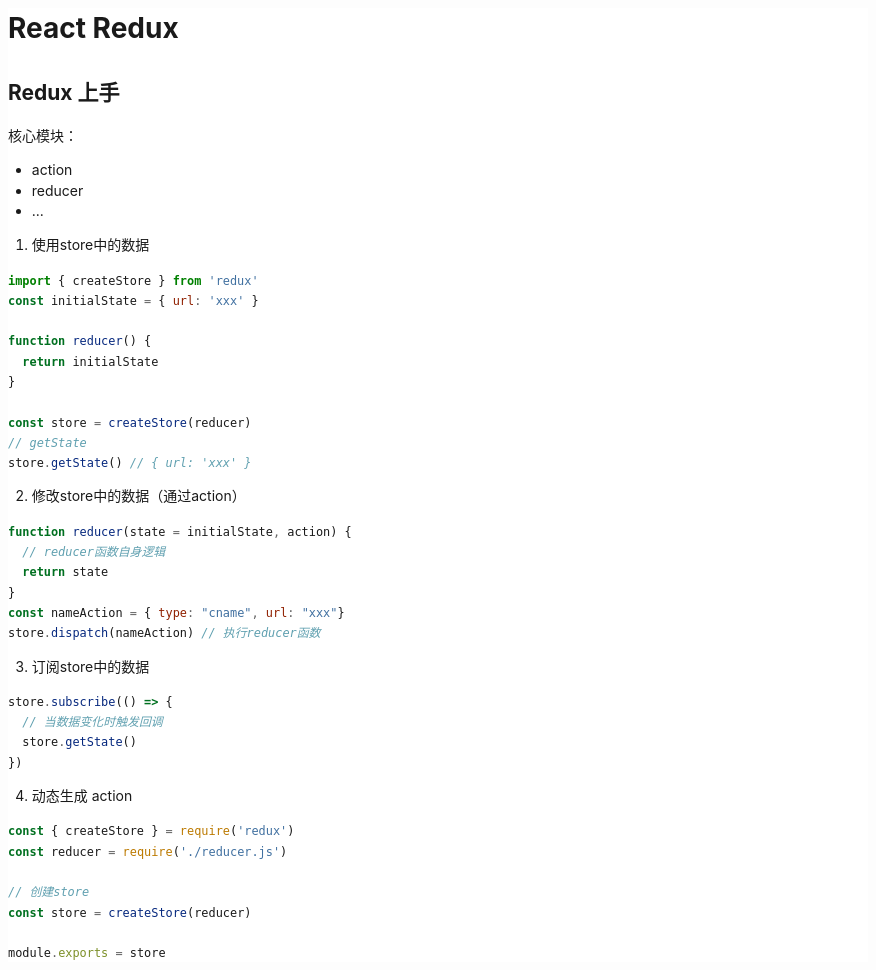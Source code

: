 # React Redux

## Redux 上手

核心模块：

- action
- reducer
- ...



1. 使用store中的数据

```js
import { createStore } from 'redux'
const initialState = { url: 'xxx' }

function reducer() {
  return initialState
}

const store = createStore(reducer)
// getState
store.getState() // { url: 'xxx' }
```



2. 修改store中的数据（通过action）

```js
function reducer(state = initialState, action) {
  // reducer函数自身逻辑
  return state
}
const nameAction = { type: "cname", url: "xxx"}
store.dispatch(nameAction) // 执行reducer函数
```

3. 订阅store中的数据

```js
store.subscribe(() => {
  // 当数据变化时触发回调
  store.getState()
})
```

4. 动态生成 action

```js
const { createStore } = require('redux')
const reducer = require('./reducer.js')

// 创建store
const store = createStore(reducer)

module.exports = store
```
